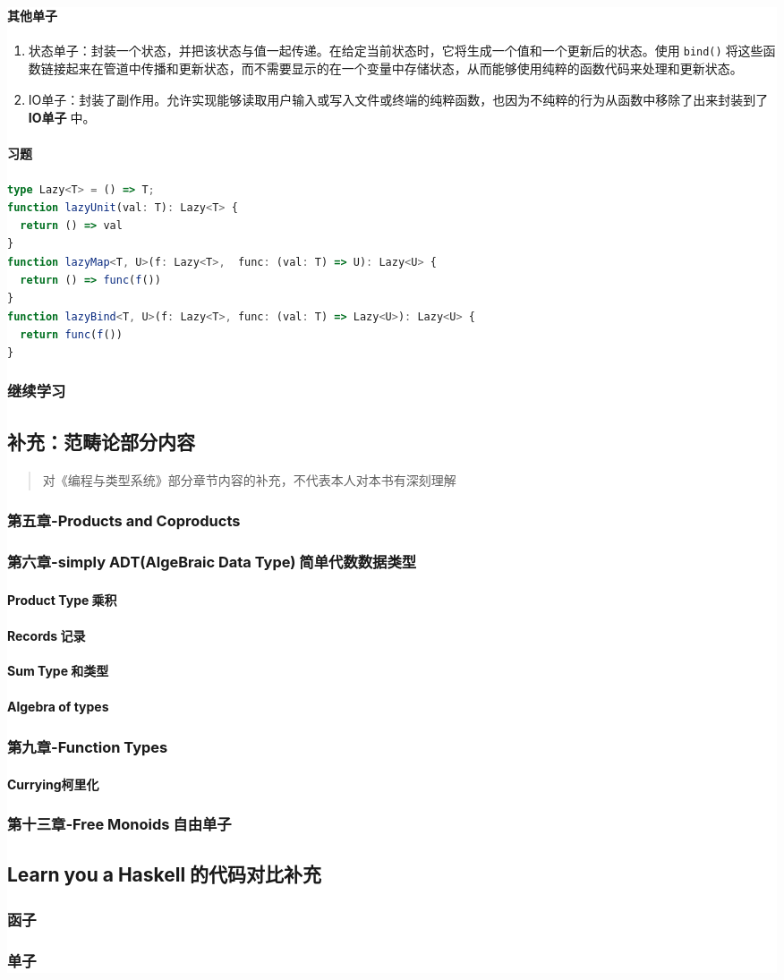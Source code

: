 #### 其他单子

1. 状态单子：封装一个状态，并把该状态与值一起传递。在给定当前状态时，它将生成一个值和一个更新后的状态。使用 `bind()` 将这些函数链接起来在管道中传播和更新状态，而不需要显示的在一个变量中存储状态，从而能够使用纯粹的函数代码来处理和更新状态。

2. IO单子：封装了副作用。允许实现能够读取用户输入或写入文件或终端的纯粹函数，也因为不纯粹的行为从函数中移除了出来封装到了 **IO单子** 中。

#### 习题

```ts 'Lazy(): T'
type Lazy<T> = () => T;
function lazyUnit(val: T): Lazy<T> {
  return () => val
}
function lazyMap<T, U>(f: Lazy<T>,  func: (val: T) => U): Lazy<U> {
  return () => func(f())
}
function lazyBind<T, U>(f: Lazy<T>, func: (val: T) => Lazy<U>): Lazy<U> {
  return func(f())
}
```

### 继续学习

## 补充：范畴论部分内容

> 对《编程与类型系统》部分章节内容的补充，不代表本人对本书有深刻理解
### 第五章-Products and Coproducts

### 第六章-simply ADT(AlgeBraic Data Type) 简单代数数据类型

#### Product Type 乘积
#### Records 记录
#### Sum Type 和类型
#### Algebra of types

### 第九章-Function Types

#### Currying柯里化

### 第十三章-Free Monoids 自由单子

## Learn you a Haskell 的代码对比补充

### 函子

### 单子
